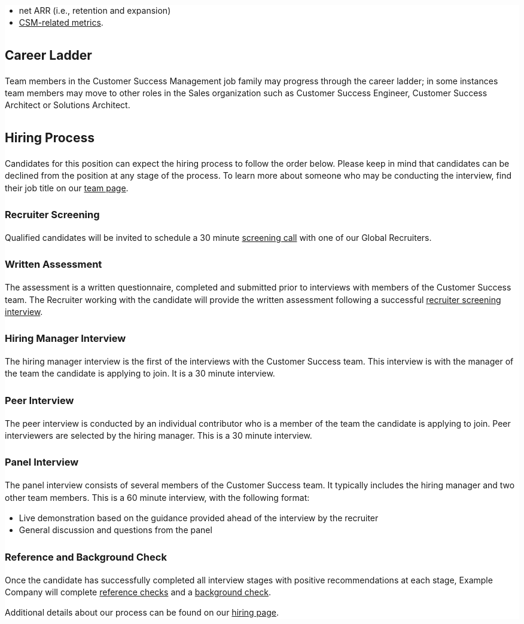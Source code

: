 - net ARR (i.e., retention and expansion)
- [CSM-related metrics](/handbook/customer-success/csm/).

## Career Ladder

Team members in the Customer Success Management job family may progress through the career ladder; in some instances team members may move to other roles in the Sales organization such as Customer Success Engineer, Customer Success Architect or Solutions Architect.

## Hiring Process

Candidates for this position can expect the hiring process to follow the order below. Please keep in mind that candidates can be declined from the position at any stage of the process. To learn more about someone who may be conducting the interview, find their job title on our [team page](/handbook/company/team/).

### Recruiter Screening

Qualified candidates will be invited to schedule a 30 minute [screening call](/handbook/hiring/interviewing/#screening-call) with one of our Global Recruiters.

### Written Assessment

The assessment is a written questionnaire, completed and submitted prior to interviews with members of the Customer Success team. The Recruiter working with the candidate will provide the written assessment following a successful [recruiter screening interview](#recruiter-screening).

### Hiring Manager Interview

The hiring manager interview is the first of the interviews with the Customer Success team. This interview is with the manager of the team the candidate is applying to join. It is a 30 minute interview.

### Peer Interview

The peer interview is conducted by an individual contributor who is a member of the team the candidate is applying to join. Peer interviewers are selected by the hiring manager. This is a 30 minute interview.

### Panel Interview

The panel interview consists of several members of the Customer Success team. It typically includes the hiring manager and two other team members. This is a 60 minute interview, with the following format:

- Live demonstration based on the guidance provided ahead of the interview by the recruiter
- General discussion and questions from the panel

### Reference and Background Check

Once the candidate has successfully completed all interview stages with positive recommendations at each stage, Example Company will complete [reference checks](/handbook/hiring/interviewing/#reference-check-process) and a [background check](/handbook/hiring/interviewing/#background-checks).

Additional details about our process can be found on our [hiring page](/handbook/hiring/interviewing/).
